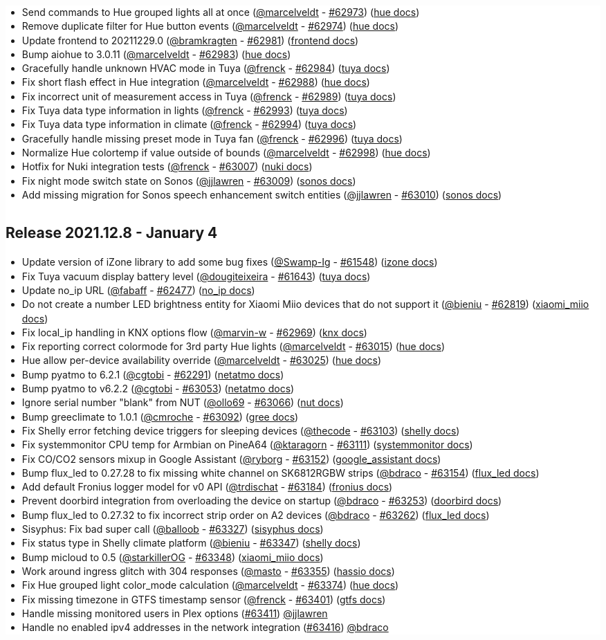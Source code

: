 - Send commands to Hue grouped lights all at once ([@marcelveldt] - [#62973]) ([hue docs])
- Remove duplicate filter for Hue button events ([@marcelveldt] - [#62974]) ([hue docs])
- Update frontend to 20211229.0 ([@bramkragten] - [#62981]) ([frontend docs])
- Bump aiohue to 3.0.11 ([@marcelveldt] - [#62983]) ([hue docs])
- Gracefully handle unknown HVAC mode in Tuya ([@frenck] - [#62984]) ([tuya docs])
- Fix short flash effect in Hue integration ([@marcelveldt] - [#62988]) ([hue docs])
- Fix incorrect unit of measurement access in Tuya ([@frenck] - [#62989]) ([tuya docs])
- Fix Tuya data type information in lights ([@frenck] - [#62993]) ([tuya docs])
- Fix Tuya data type information in climate ([@frenck] - [#62994]) ([tuya docs])
- Gracefully handle missing preset mode in Tuya fan ([@frenck] - [#62996]) ([tuya docs])
- Normalize Hue colortemp if value outside of bounds ([@marcelveldt] - [#62998]) ([hue docs])
- Hotfix for Nuki integration tests ([@frenck] - [#63007]) ([nuki docs])
- Fix night mode switch state on Sonos ([@jjlawren] - [#63009]) ([sonos docs])
- Add missing migration for Sonos speech enhancement switch entities ([@jjlawren] - [#63010]) ([sonos docs])

[#62840]: https://github.com/home-assistant/core/pull/62840
[#62968]: https://github.com/home-assistant/core/pull/62968
[#62971]: https://github.com/home-assistant/core/pull/62971
[#62973]: https://github.com/home-assistant/core/pull/62973
[#62974]: https://github.com/home-assistant/core/pull/62974
[#62981]: https://github.com/home-assistant/core/pull/62981
[#62983]: https://github.com/home-assistant/core/pull/62983
[#62984]: https://github.com/home-assistant/core/pull/62984
[#62988]: https://github.com/home-assistant/core/pull/62988
[#62989]: https://github.com/home-assistant/core/pull/62989
[#62993]: https://github.com/home-assistant/core/pull/62993
[#62994]: https://github.com/home-assistant/core/pull/62994
[#62996]: https://github.com/home-assistant/core/pull/62996
[#62998]: https://github.com/home-assistant/core/pull/62998
[#63007]: https://github.com/home-assistant/core/pull/63007
[#63009]: https://github.com/home-assistant/core/pull/63009
[#63010]: https://github.com/home-assistant/core/pull/63010
[@bdraco]: https://github.com/bdraco
[@bramkragten]: https://github.com/bramkragten
[@frenck]: https://github.com/frenck
[@jjlawren]: https://github.com/jjlawren
[@marcelveldt]: https://github.com/marcelveldt
[@mdz]: https://github.com/mdz
[@pree]: https://github.com/pree
[flux_led docs]: /integrations/flux_led/
[frontend docs]: /integrations/frontend/
[hue docs]: /integrations/hue/
[nuki docs]: /integrations/nuki/
[smarttub docs]: /integrations/smarttub/
[sonos docs]: /integrations/sonos/
[tuya docs]: /integrations/tuya/

## Release 2021.12.8 - January 4

- Update version of iZone library to add some bug fixes ([@Swamp-Ig] - [#61548]) ([izone docs])
- Fix Tuya vacuum display battery level ([@dougiteixeira] - [#61643]) ([tuya docs])
- Update no_ip URL ([@fabaff] - [#62477]) ([no_ip docs])
- Do not create a number LED brightness entity for Xiaomi Miio devices that do not support it ([@bieniu] - [#62819]) ([xiaomi_miio docs])
- Fix local_ip handling in KNX options flow ([@marvin-w] - [#62969]) ([knx docs])
- Fix reporting correct colormode for 3rd party Hue lights ([@marcelveldt] - [#63015]) ([hue docs])
- Hue allow per-device availability override ([@marcelveldt] - [#63025]) ([hue docs])
- Bump pyatmo to 6.2.1 ([@cgtobi] - [#62291]) ([netatmo docs])
- Bump pyatmo to v6.2.2 ([@cgtobi] - [#63053]) ([netatmo docs])
- Ignore serial number "blank" from NUT ([@ollo69] - [#63066]) ([nut docs])
- Bump greeclimate to 1.0.1 ([@cmroche] - [#63092]) ([gree docs])
- Fix Shelly error fetching device triggers for sleeping devices ([@thecode] - [#63103]) ([shelly docs])
- Fix systemmonitor CPU temp for Armbian on PineA64 ([@ktaragorn] - [#63111]) ([systemmonitor docs])
- Fix CO/CO2 sensors mixup in Google Assistant ([@ryborg] - [#63152]) ([google_assistant docs])
- Bump flux_led to 0.27.28 to fix missing white channel on SK6812RGBW strips ([@bdraco] - [#63154]) ([flux_led docs])
- Add default Fronius logger model for v0 API ([@trdischat] - [#63184]) ([fronius docs])
- Prevent doorbird integration from overloading the device on startup ([@bdraco] - [#63253]) ([doorbird docs])
- Bump flux_led to 0.27.32 to fix incorrect strip order on A2 devices ([@bdraco] - [#63262]) ([flux_led docs])
- Sisyphus: Fix bad super call ([@balloob] - [#63327]) ([sisyphus docs])
- Fix status type in Shelly climate platform ([@bieniu] - [#63347]) ([shelly docs])
- Bump micloud to 0.5 ([@starkillerOG] - [#63348]) ([xiaomi_miio docs])
- Work around ingress glitch with 304 responses ([@masto] - [#63355]) ([hassio docs])
- Fix Hue grouped light color_mode calculation ([@marcelveldt] - [#63374]) ([hue docs])
- Fix missing timezone in GTFS timestamp sensor ([@frenck] - [#63401]) ([gtfs docs])
- Handle missing monitored users in Plex options ([#63411]) [@jjlawren]
- Handle no enabled ipv4 addresses in the network integration ([#63416]) [@bdraco]


[@zsarnett]: https://github.com/zsarnett
[#61531]: https://github.com/home-assistant/core/pull/61531
[#61537]: https://github.com/home-assistant/core/pull/61537
[#61566]: https://github.com/home-assistant/core/pull/61566
[#61577]: https://github.com/home-assistant/core/pull/61577
[#61581]: https://github.com/home-assistant/core/pull/61581
[#61582]: https://github.com/home-assistant/core/pull/61582
[#61587]: https://github.com/home-assistant/core/pull/61587
[#61602]: https://github.com/home-assistant/core/pull/61602
[#61603]: https://github.com/home-assistant/core/pull/61603
[#61618]: https://github.com/home-assistant/core/pull/61618
[#61627]: https://github.com/home-assistant/core/pull/61627
[@Ernst79]: https://github.com/Ernst79
[@allenporter]: https://github.com/allenporter
[@balloob]: https://github.com/balloob
[homekit docs]: /integrations/homekit/
[hunterdouglas_powerview docs]: /integrations/hunterdouglas_powerview/
[nest docs]: /integrations/nest/
[solarlog docs]: /integrations/solarlog/
[#61160]: https://github.com/home-assistant/core/pull/61160
[#61598]: https://github.com/home-assistant/core/pull/61598
[#61629]: https://github.com/home-assistant/core/pull/61629
[#61634]: https://github.com/home-assistant/core/pull/61634
[#61693]: https://github.com/home-assistant/core/pull/61693
[#61709]: https://github.com/home-assistant/core/pull/61709
[#61717]: https://github.com/home-assistant/core/pull/61717
[#61726]: https://github.com/home-assistant/core/pull/61726
[#61728]: https://github.com/home-assistant/core/pull/61728
[#61733]: https://github.com/home-assistant/core/pull/61733
[#61737]: https://github.com/home-assistant/core/pull/61737
[#61744]: https://github.com/home-assistant/core/pull/61744
[#61784]: https://github.com/home-assistant/core/pull/61784
[#61791]: https://github.com/home-assistant/core/pull/61791
[#61796]: https://github.com/home-assistant/core/pull/61796
[#61811]: https://github.com/home-assistant/core/pull/61811
[#61813]: https://github.com/home-assistant/core/pull/61813
[#61831]: https://github.com/home-assistant/core/pull/61831
[#61835]: https://github.com/home-assistant/core/pull/61835
[#61836]: https://github.com/home-assistant/core/pull/61836
[#61848]: https://github.com/home-assistant/core/pull/61848
[#61851]: https://github.com/home-assistant/core/pull/61851
[#61875]: https://github.com/home-assistant/core/pull/61875
[#61877]: https://github.com/home-assistant/core/pull/61877
[@Danielhiversen]: https://github.com/Danielhiversen
[@MattWestb]: https://github.com/MattWestb
[@allenporter]: https://github.com/allenporter
[@austinmroczek]: https://github.com/austinmroczek
[@bachya]: https://github.com/bachya
[@balloob]: https://github.com/balloob
[@bsmappee]: https://github.com/bsmappee
[@eavanvalkenburg]: https://github.com/eavanvalkenburg
[@emontnemery]: https://github.com/emontnemery
[@ludeeus]: https://github.com/ludeeus
[@majuss]: https://github.com/majuss
[@marvin-w]: https://github.com/marvin-w
[@michaeldavie]: https://github.com/michaeldavie
[@rytilahti]: https://github.com/rytilahti
[@vilppuvuorinen]: https://github.com/vilppuvuorinen
[brunt docs]: /integrations/brunt/
[cast docs]: /integrations/cast/
[environment_canada docs]: /integrations/environment_canada/
[knx docs]: /integrations/knx/
[lupusec docs]: /integrations/lupusec/
[melcloud docs]: /integrations/melcloud/
[nest docs]: /integrations/nest/
[simplisafe docs]: /integrations/simplisafe/
[smappee docs]: /integrations/smappee/
[tailscale docs]: /integrations/tailscale/
[tibber docs]: /integrations/tibber/
[totalconnect docs]: /integrations/totalconnect/
[xiaomi_miio docs]: /integrations/xiaomi_miio/
[zha docs]: /integrations/zha/
[#59899]: https://github.com/home-assistant/core/pull/59899
[#61416]: https://github.com/home-assistant/core/pull/61416
[#61632]: https://github.com/home-assistant/core/pull/61632
[#61696]: https://github.com/home-assistant/core/pull/61696
[#61842]: https://github.com/home-assistant/core/pull/61842
[#61974]: https://github.com/home-assistant/core/pull/61974
[#62014]: https://github.com/home-assistant/core/pull/62014
[#62017]: https://github.com/home-assistant/core/pull/62017
[#62089]: https://github.com/home-assistant/core/pull/62089
[#62106]: https://github.com/home-assistant/core/pull/62106
[#62129]: https://github.com/home-assistant/core/pull/62129
[#62147]: https://github.com/home-assistant/core/pull/62147
[#62148]: https://github.com/home-assistant/core/pull/62148
[#62160]: https://github.com/home-assistant/core/pull/62160
[#62168]: https://github.com/home-assistant/core/pull/62168
[#62170]: https://github.com/home-assistant/core/pull/62170
[#62177]: https://github.com/home-assistant/core/pull/62177
[@DeerMaximum]: https://github.com/DeerMaximum
[@ViViDboarder]: https://github.com/ViViDboarder
[@allenporter]: https://github.com/allenporter
[@chemelli74]: https://github.com/chemelli74
[@eavanvalkenburg]: https://github.com/eavanvalkenburg
[@emontnemery]: https://github.com/emontnemery
[@epenet]: https://github.com/epenet
[@marvin-w]: https://github.com/marvin-w
[@sindudas]: https://github.com/sindudas
[brunt docs]: /integrations/brunt/
[ebusd docs]: /integrations/ebusd/
[homekit docs]: /integrations/homekit/
[knx docs]: /integrations/knx/
[logbook docs]: /integrations/logbook/
[nest docs]: /integrations/nest/
[nextbus docs]: /integrations/nextbus/
[onewire docs]: /integrations/onewire/
[shelly docs]: /integrations/shelly/
[template docs]: /integrations/template/
[vallox docs]: /integrations/vallox/
[zha docs]: /integrations/zha/
[#59393]: https://github.com/home-assistant/core/pull/59393
[#61593]: https://github.com/home-assistant/core/pull/61593
[#61718]: https://github.com/home-assistant/core/pull/61718
[#61826]: https://github.com/home-assistant/core/pull/61826
[#61843]: https://github.com/home-assistant/core/pull/61843
[#62100]: https://github.com/home-assistant/core/pull/62100
[#62207]: https://github.com/home-assistant/core/pull/62207
[#62215]: https://github.com/home-assistant/core/pull/62215
[#62223]: https://github.com/home-assistant/core/pull/62223
[#62241]: https://github.com/home-assistant/core/pull/62241
[#62261]: https://github.com/home-assistant/core/pull/62261
[#62264]: https://github.com/home-assistant/core/pull/62264
[#62267]: https://github.com/home-assistant/core/pull/62267
[#62270]: https://github.com/home-assistant/core/pull/62270
[#62286]: https://github.com/home-assistant/core/pull/62286
[#62287]: https://github.com/home-assistant/core/pull/62287
[#62292]: https://github.com/home-assistant/core/pull/62292
[#62298]: https://github.com/home-assistant/core/pull/62298
[#62299]: https://github.com/home-assistant/core/pull/62299
[#62314]: https://github.com/home-assistant/core/pull/62314
[#62329]: https://github.com/home-assistant/core/pull/62329
[#62347]: https://github.com/home-assistant/core/pull/62347
[#62360]: https://github.com/home-assistant/core/pull/62360
[#62363]: https://github.com/home-assistant/core/pull/62363
[#62385]: https://github.com/home-assistant/core/pull/62385
[#62386]: https://github.com/home-assistant/core/pull/62386
[#62389]: https://github.com/home-assistant/core/pull/62389
[#62390]: https://github.com/home-assistant/core/pull/62390
[#62394]: https://github.com/home-assistant/core/pull/62394
[#62411]: https://github.com/home-assistant/core/pull/62411
[#62412]: https://github.com/home-assistant/core/pull/62412
[#62420]: https://github.com/home-assistant/core/pull/62420
[#62435]: https://github.com/home-assistant/core/pull/62435
[#62444]: https://github.com/home-assistant/core/pull/62444
[#62446]: https://github.com/home-assistant/core/pull/62446
[@Cereal2nd]: https://github.com/Cereal2nd
[@Flameeyes]: https://github.com/Flameeyes
[@MartinHjelmare]: https://github.com/MartinHjelmare
[@bachya]: https://github.com/bachya
[@balloob]: https://github.com/balloob
[@chemelli74]: https://github.com/chemelli74
[@chishm]: https://github.com/chishm
[@eavanvalkenburg]: https://github.com/eavanvalkenburg
[@emontnemery]: https://github.com/emontnemery
[@esev]: https://github.com/esev
[@farmio]: https://github.com/farmio
[@gagebenne]: https://github.com/gagebenne
[@jkuettner]: https://github.com/jkuettner
[@oischinger]: https://github.com/oischinger
[@rdfurman]: https://github.com/rdfurman
[@rikroe]: https://github.com/rikroe
[@starkillerOG]: https://github.com/starkillerOG
[@timmo001]: https://github.com/timmo001
[@wlcrs]: https://github.com/wlcrs
[bmw_connected_drive docs]: /integrations/bmw_connected_drive/
[brunt docs]: /integrations/brunt/
[caldav docs]: /integrations/caldav/
[cast docs]: /integrations/cast/
[dexcom docs]: /integrations/dexcom/
[dlna_dmr docs]: /integrations/dlna_dmr/
[fitbit docs]: /integrations/fitbit/
[fronius docs]: /integrations/fronius/
[honeywell docs]: /integrations/honeywell/
[knx docs]: /integrations/knx/
[lyric docs]: /integrations/lyric/
[netgear docs]: /integrations/netgear/
[nexia docs]: /integrations/nexia/
[rainmachine docs]: /integrations/rainmachine/
[rflink docs]: /integrations/rflink/
[ring docs]: /integrations/ring/
[shelly docs]: /integrations/shelly/
[simplisafe docs]: /integrations/simplisafe/
[ssdp docs]: /integrations/ssdp/
[tailscale docs]: /integrations/tailscale/
[upnp docs]: /integrations/upnp/
[velbus docs]: /integrations/velbus/
[vicare docs]: /integrations/vicare/
[wemo docs]: /integrations/wemo/
[yeelight docs]: /integrations/yeelight/
[zwave docs]: /integrations/zwave/
[#61751]: https://github.com/home-assistant/core/pull/61751
[#62128]: https://github.com/home-assistant/core/pull/62128
[#62308]: https://github.com/home-assistant/core/pull/62308
[#62456]: https://github.com/home-assistant/core/pull/62456
[#62490]: https://github.com/home-assistant/core/pull/62490
[#62523]: https://github.com/home-assistant/core/pull/62523
[#62557]: https://github.com/home-assistant/core/pull/62557
[#62559]: https://github.com/home-assistant/core/pull/62559
[#62573]: https://github.com/home-assistant/core/pull/62573
[#62575]: https://github.com/home-assistant/core/pull/62575
[#62582]: https://github.com/home-assistant/core/pull/62582
[#62587]: https://github.com/home-assistant/core/pull/62587
[#62591]: https://github.com/home-assistant/core/pull/62591
[#62613]: https://github.com/home-assistant/core/pull/62613
[#62617]: https://github.com/home-assistant/core/pull/62617
[#62619]: https://github.com/home-assistant/core/pull/62619
[#62651]: https://github.com/home-assistant/core/pull/62651
[#62658]: https://github.com/home-assistant/core/pull/62658
[#62664]: https://github.com/home-assistant/core/pull/62664
[#62665]: https://github.com/home-assistant/core/pull/62665
[#62669]: https://github.com/home-assistant/core/pull/62669
[#62676]: https://github.com/home-assistant/core/pull/62676
[#62684]: https://github.com/home-assistant/core/pull/62684
[@ShadowBr0ther]: https://github.com/ShadowBr0ther
[@TheGardenMonkey]: https://github.com/TheGardenMonkey
[@andre-richter]: https://github.com/andre-richter
[@azogue]: https://github.com/azogue
[@bachya]: https://github.com/bachya
[@balloob]: https://github.com/balloob
[@chemelli74]: https://github.com/chemelli74
[@emontnemery]: https://github.com/emontnemery
[@gjohansson-ST]: https://github.com/gjohansson-ST
[@krys1976]: https://github.com/krys1976
[@marvin-w]: https://github.com/marvin-w
[@schmyd]: https://github.com/schmyd
[cast docs]: /integrations/cast/
[deconz docs]: /integrations/deconz/
[dht docs]: /integrations/dht/
[fritz docs]: /integrations/fritz/
[knx docs]: /integrations/knx/
[pvpc_hourly_pricing docs]: /integrations/pvpc_hourly_pricing/
[repetier docs]: /integrations/repetier/
[tile docs]: /integrations/tile/
[trafikverket_train docs]: /integrations/trafikverket_train/
[vallox docs]: /integrations/vallox/
[#62437]: https://github.com/home-assistant/core/pull/62437
[#62691]: https://github.com/home-assistant/core/pull/62691
[#62720]: https://github.com/home-assistant/core/pull/62720
[#62722]: https://github.com/home-assistant/core/pull/62722
[#62728]: https://github.com/home-assistant/core/pull/62728
[#62741]: https://github.com/home-assistant/core/pull/62741
[#62812]: https://github.com/home-assistant/core/pull/62812
[#62837]: https://github.com/home-assistant/core/pull/62837
[#62858]: https://github.com/home-assistant/core/pull/62858
[#62870]: https://github.com/home-assistant/core/pull/62870
[#62874]: https://github.com/home-assistant/core/pull/62874
[@chemelli74]: https://github.com/chemelli74
[@corneyl]: https://github.com/corneyl
[@flfue]: https://github.com/flfue
[@freekode]: https://github.com/freekode
[@gjong]: https://github.com/gjong
[@htmltiger]: https://github.com/htmltiger
[google_assistant docs]: /integrations/google_assistant/
[picnic docs]: /integrations/picnic/
[roomba docs]: /integrations/roomba/
[shelly docs]: /integrations/shelly/
[youless docs]: /integrations/youless/
[zeroconf docs]: /integrations/zeroconf/
[#63411]: https://github.com/home-assistant/core/pull/63411
[#63416]: https://github.com/home-assistant/core/pull/63416
[#61548]: https://github.com/home-assistant/core/pull/61548
[#61643]: https://github.com/home-assistant/core/pull/61643
[#62291]: https://github.com/home-assistant/core/pull/62291
[#62477]: https://github.com/home-assistant/core/pull/62477
[#62819]: https://github.com/home-assistant/core/pull/62819
[#62969]: https://github.com/home-assistant/core/pull/62969
[#63015]: https://github.com/home-assistant/core/pull/63015
[#63025]: https://github.com/home-assistant/core/pull/63025
[#63053]: https://github.com/home-assistant/core/pull/63053
[#63066]: https://github.com/home-assistant/core/pull/63066
[#63092]: https://github.com/home-assistant/core/pull/63092
[#63103]: https://github.com/home-assistant/core/pull/63103
[#63111]: https://github.com/home-assistant/core/pull/63111
[#63152]: https://github.com/home-assistant/core/pull/63152
[#63154]: https://github.com/home-assistant/core/pull/63154
[#63184]: https://github.com/home-assistant/core/pull/63184
[#63253]: https://github.com/home-assistant/core/pull/63253
[#63262]: https://github.com/home-assistant/core/pull/63262
[#63327]: https://github.com/home-assistant/core/pull/63327
[#63347]: https://github.com/home-assistant/core/pull/63347
[#63348]: https://github.com/home-assistant/core/pull/63348
[#63355]: https://github.com/home-assistant/core/pull/63355
[#63374]: https://github.com/home-assistant/core/pull/63374
[#63401]: https://github.com/home-assistant/core/pull/63401
[@Swamp-Ig]: https://github.com/Swamp-Ig
[@balloob]: https://github.com/balloob
[@bieniu]: https://github.com/bieniu
[@cgtobi]: https://github.com/cgtobi
[@cmroche]: https://github.com/cmroche
[@dougiteixeira]: https://github.com/dougiteixeira
[@fabaff]: https://github.com/fabaff
[@ktaragorn]: https://github.com/ktaragorn
[@marvin-w]: https://github.com/marvin-w
[@masto]: https://github.com/masto
[@ollo69]: https://github.com/ollo69
[@ryborg]: https://github.com/ryborg
[@starkillerOG]: https://github.com/starkillerOG
[@thecode]: https://github.com/thecode
[@trdischat]: https://github.com/trdischat
[doorbird docs]: /integrations/doorbird/
[fronius docs]: /integrations/fronius/
[google_assistant docs]: /integrations/google_assistant/
[gree docs]: /integrations/gree/
[gtfs docs]: /integrations/gtfs/
[hassio docs]: /integrations/hassio/
[izone docs]: /integrations/izone/
[knx docs]: /integrations/knx/
[netatmo docs]: /integrations/netatmo/
[no_ip docs]: /integrations/no_ip/
[nut docs]: /integrations/nut/
[shelly docs]: /integrations/shelly/
[sisyphus docs]: /integrations/sisyphus/
[systemmonitor docs]: /integrations/systemmonitor/
[xiaomi_miio docs]: /integrations/xiaomi_miio/